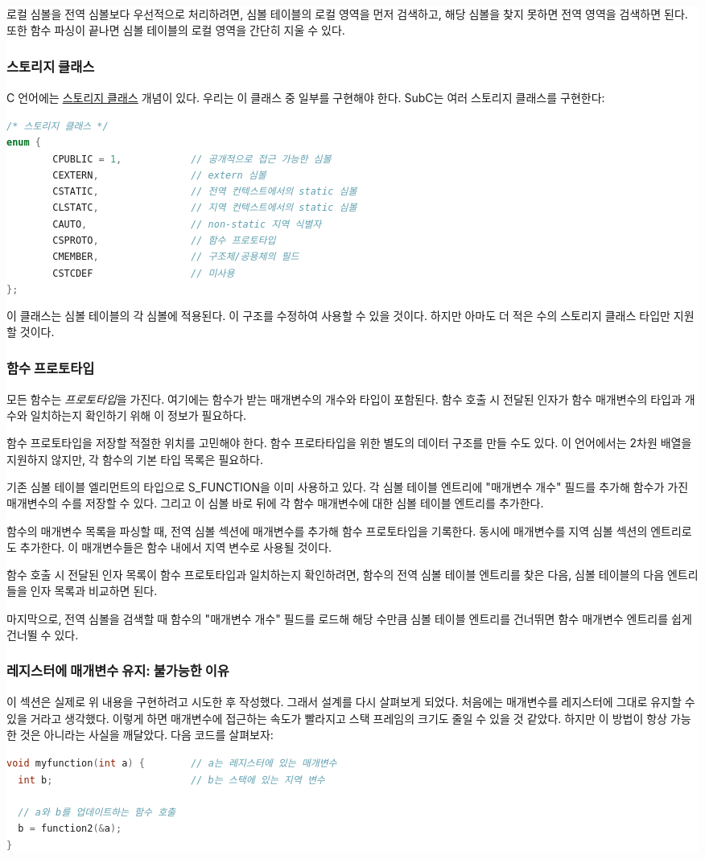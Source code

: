 로컬 심볼을 전역 심볼보다 우선적으로 처리하려면, 심볼 테이블의 로컬 영역을 먼저 검색하고, 해당 심볼을 찾지 못하면 전역 영역을 검색하면 된다. 또한 함수 파싱이 끝나면 심볼 테이블의 로컬 영역을 간단히 지울 수 있다.


### 스토리지 클래스

C 언어에는 [스토리지 클래스](https://en.wikipedia.org/wiki/C_syntax#Storage_class_specifiers) 개념이 있다. 우리는 이 클래스 중 일부를 구현해야 한다. SubC는 여러 스토리지 클래스를 구현한다:

```c
/* 스토리지 클래스 */
enum {
        CPUBLIC = 1,            // 공개적으로 접근 가능한 심볼
        CEXTERN,                // extern 심볼
        CSTATIC,                // 전역 컨텍스트에서의 static 심볼
        CLSTATC,                // 지역 컨텍스트에서의 static 심볼
        CAUTO,                  // non-static 지역 식별자
        CSPROTO,                // 함수 프로토타입
        CMEMBER,                // 구조체/공용체의 필드
        CSTCDEF                 // 미사용
};
```

이 클래스는 심볼 테이블의 각 심볼에 적용된다. 이 구조를 수정하여 사용할 수 있을 것이다. 하지만 아마도 더 적은 수의 스토리지 클래스 타입만 지원할 것이다.


### 함수 프로토타입

모든 함수는 *프로토타입*을 가진다. 여기에는 함수가 받는 매개변수의 개수와 타입이 포함된다. 함수 호출 시 전달된 인자가 함수 매개변수의 타입과 개수와 일치하는지 확인하기 위해 이 정보가 필요하다.

함수 프로토타입을 저장할 적절한 위치를 고민해야 한다. 함수 프로타타입을 위한 별도의 데이터 구조를 만들 수도 있다. 이 언어에서는 2차원 배열을 지원하지 않지만, 각 함수의 기본 타입 목록은 필요하다.

기존 심볼 테이블 엘리먼트의 타입으로 S_FUNCTION을 이미 사용하고 있다. 각 심볼 테이블 엔트리에 "매개변수 개수" 필드를 추가해 함수가 가진 매개변수의 수를 저장할 수 있다. 그리고 이 심볼 바로 뒤에 각 함수 매개변수에 대한 심볼 테이블 엔트리를 추가한다.

함수의 매개변수 목록을 파싱할 때, 전역 심볼 섹션에 매개변수를 추가해 함수 프로토타입을 기록한다. 동시에 매개변수를 지역 심볼 섹션의 엔트리로도 추가한다. 이 매개변수들은 함수 내에서 지역 변수로 사용될 것이다.

함수 호출 시 전달된 인자 목록이 함수 프로토타입과 일치하는지 확인하려면, 함수의 전역 심볼 테이블 엔트리를 찾은 다음, 심볼 테이블의 다음 엔트리들을 인자 목록과 비교하면 된다.

마지막으로, 전역 심볼을 검색할 때 함수의 "매개변수 개수" 필드를 로드해 해당 수만큼 심볼 테이블 엔트리를 건너뛰면 함수 매개변수 엔트리를 쉽게 건너뛸 수 있다.


### 레지스터에 매개변수 유지: 불가능한 이유

이 섹션은 실제로 위 내용을 구현하려고 시도한 후 작성했다. 그래서 설계를 다시 살펴보게 되었다. 처음에는 매개변수를 레지스터에 그대로 유지할 수 있을 거라고 생각했다. 이렇게 하면 매개변수에 접근하는 속도가 빨라지고 스택 프레임의 크기도 줄일 수 있을 것 같았다. 하지만 이 방법이 항상 가능한 것은 아니라는 사실을 깨달았다. 다음 코드를 살펴보자:

```c
void myfunction(int a) {        // a는 레지스터에 있는 매개변수
  int b;                        // b는 스택에 있는 지역 변수

  // a와 b를 업데이트하는 함수 호출
  b = function2(&a);
}
```
